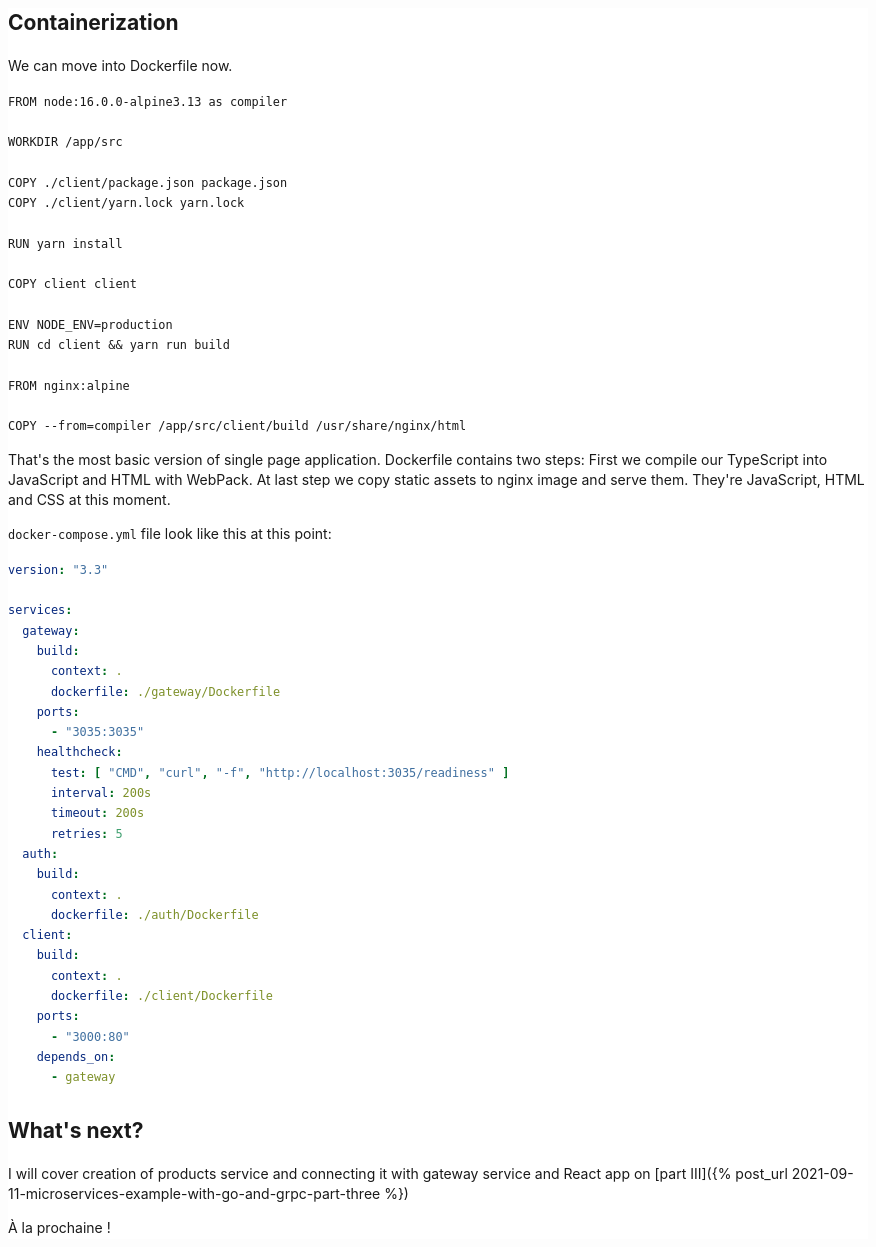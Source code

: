 ## Containerization

We can move into Dockerfile now.

```
FROM node:16.0.0-alpine3.13 as compiler

WORKDIR /app/src

COPY ./client/package.json package.json
COPY ./client/yarn.lock yarn.lock

RUN yarn install

COPY client client

ENV NODE_ENV=production
RUN cd client && yarn run build

FROM nginx:alpine

COPY --from=compiler /app/src/client/build /usr/share/nginx/html
```

That's the most basic version of single page application. Dockerfile contains two steps: First we compile our TypeScript into JavaScript and HTML with WebPack.
At last step we copy static assets to nginx image and serve them. They're JavaScript, HTML and CSS at this moment.

`docker-compose.yml` file look like this at this point:

```yaml
version: "3.3"

services:
  gateway:
    build:
      context: .
      dockerfile: ./gateway/Dockerfile
    ports:
      - "3035:3035"
    healthcheck:
      test: [ "CMD", "curl", "-f", "http://localhost:3035/readiness" ]
      interval: 200s
      timeout: 200s
      retries: 5
  auth:
    build:
      context: .
      dockerfile: ./auth/Dockerfile
  client:
    build:
      context: .
      dockerfile: ./client/Dockerfile
    ports:
      - "3000:80"
    depends_on:
      - gateway
```

## What's next?

I will cover creation of products service and connecting it with gateway service and React app on
[part III]({% post_url 2021-09-11-microservices-example-with-go-and-grpc-part-three %})

À la prochaine !
